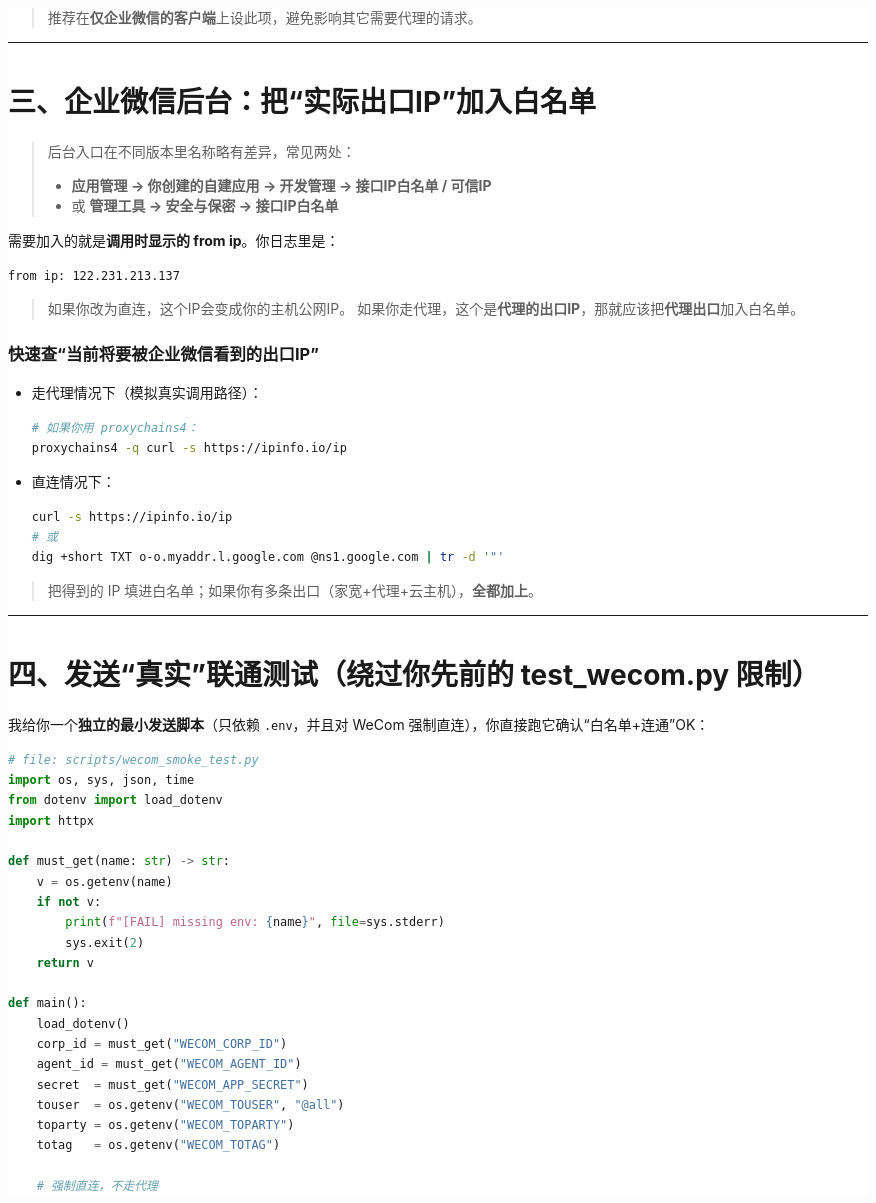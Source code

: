 > 推荐在**仅企业微信的客户端**上设此项，避免影响其它需要代理的请求。

---

# 三、企业微信后台：把“实际出口IP”加入白名单

> 后台入口在不同版本里名称略有差异，常见两处：
>
> * **应用管理 → 你创建的自建应用 → 开发管理 → 接口IP白名单 / 可信IP**
> * 或 **管理工具 → 安全与保密 → 接口IP白名单**

需要加入的就是**调用时显示的 from ip**。你日志里是：

```
from ip: 122.231.213.137
```

> 如果你改为直连，这个IP会变成你的主机公网IP。
> 如果你走代理，这个是**代理的出口IP**，那就应该把**代理出口**加入白名单。

### 快速查“当前将要被企业微信看到的出口IP”

* 走代理情况下（模拟真实调用路径）：

  ```bash
  # 如果你用 proxychains4：
  proxychains4 -q curl -s https://ipinfo.io/ip
  ```
* 直连情况下：

  ```bash
  curl -s https://ipinfo.io/ip
  # 或
  dig +short TXT o-o.myaddr.l.google.com @ns1.google.com | tr -d '"'
  ```

> 把得到的 IP 填进白名单；如果你有多条出口（家宽+代理+云主机），**全都加上**。

---

# 四、发送“真实”联通测试（绕过你先前的 test\_wecom.py 限制）

我给你一个**独立的最小发送脚本**（只依赖 `.env`，并且对 WeCom 强制直连），你直接跑它确认“白名单+连通”OK：

```python
# file: scripts/wecom_smoke_test.py
import os, sys, json, time
from dotenv import load_dotenv
import httpx

def must_get(name: str) -> str:
    v = os.getenv(name)
    if not v:
        print(f"[FAIL] missing env: {name}", file=sys.stderr)
        sys.exit(2)
    return v

def main():
    load_dotenv()
    corp_id = must_get("WECOM_CORP_ID")
    agent_id = must_get("WECOM_AGENT_ID")
    secret  = must_get("WECOM_APP_SECRET")
    touser  = os.getenv("WECOM_TOUSER", "@all")
    toparty = os.getenv("WECOM_TOPARTY")
    totag   = os.getenv("WECOM_TOTAG")

    # 强制直连，不走代理
```